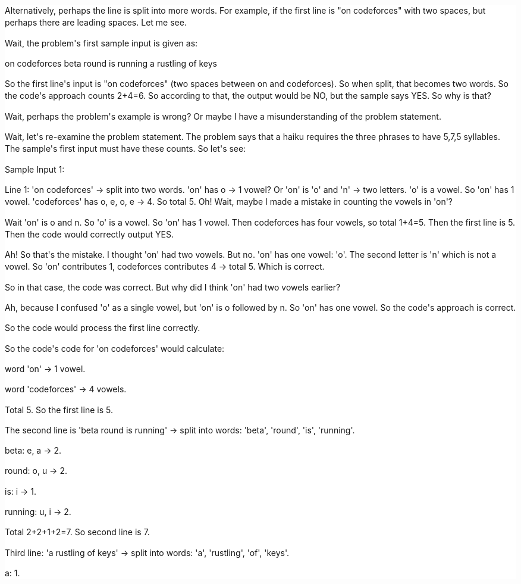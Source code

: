 Alternatively, perhaps the line is split into more words. For example, if the first line is "on codeforces" with two spaces, but perhaps there are leading spaces. Let me see.

Wait, the problem's first sample input is given as:

on  codeforces
beta round is running
a rustling of keys

So the first line's input is "on  codeforces" (two spaces between on and codeforces). So when split, that becomes two words. So the code's approach counts 2+4=6. So according to that, the output would be NO, but the sample says YES. So why is that?

Wait, perhaps the problem's example is wrong? Or maybe I have a misunderstanding of the problem statement.

Wait, let's re-examine the problem statement. The problem says that a haiku requires the three phrases to have 5,7,5 syllables. The sample's first input must have these counts. So let's see:

Sample Input 1:

Line 1: 'on  codeforces' → split into two words. 'on' has o → 1 vowel? Or 'on' is 'o' and 'n' → two letters. 'o' is a vowel. So 'on' has 1 vowel. 'codeforces' has o, e, o, e → 4. So total 5. Oh! Wait, maybe I made a mistake in counting the vowels in 'on'?

Wait 'on' is o and n. So 'o' is a vowel. So 'on' has 1 vowel. Then codeforces has four vowels, so total 1+4=5. Then the first line is 5. Then the code would correctly output YES.

Ah! So that's the mistake. I thought 'on' had two vowels. But no. 'on' has one vowel: 'o'. The second letter is 'n' which is not a vowel. So 'on' contributes 1, codeforces contributes 4 → total 5. Which is correct.

So in that case, the code was correct. But why did I think 'on' had two vowels earlier?

Ah, because I confused 'o' as a single vowel, but 'on' is o followed by n. So 'on' has one vowel. So the code's approach is correct.

So the code would process the first line correctly.

So the code's code for 'on codeforces' would calculate:

word 'on' → 1 vowel.

word 'codeforces' → 4 vowels.

Total 5. So the first line is 5.

The second line is 'beta round is running' → split into words: 'beta', 'round', 'is', 'running'.

beta: e, a → 2.

round: o, u → 2.

is: i → 1.

running: u, i → 2.

Total 2+2+1+2=7. So second line is 7.

Third line: 'a rustling of keys' → split into words: 'a', 'rustling', 'of', 'keys'.

a: 1.
